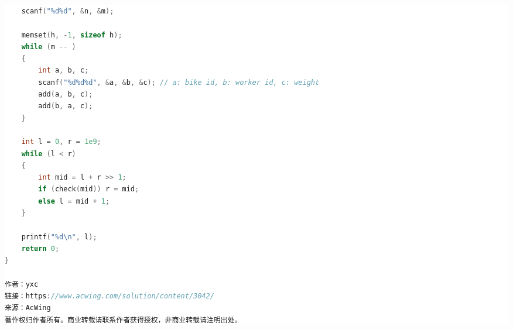 ```c
    scanf("%d%d", &n, &m);

    memset(h, -1, sizeof h);
    while (m -- )
    {
        int a, b, c;
        scanf("%d%d%d", &a, &b, &c); // a: bike id, b: worker id, c: weight
        add(a, b, c);
        add(b, a, c);
    }

    int l = 0, r = 1e9;
    while (l < r)
    {
        int mid = l + r >> 1;
        if (check(mid)) r = mid;
        else l = mid + 1;
    }

    printf("%d\n", l);
    return 0;
}

作者：yxc
链接：https://www.acwing.com/solution/content/3042/
来源：AcWing
著作权归作者所有。商业转载请联系作者获得授权，非商业转载请注明出处。
```









